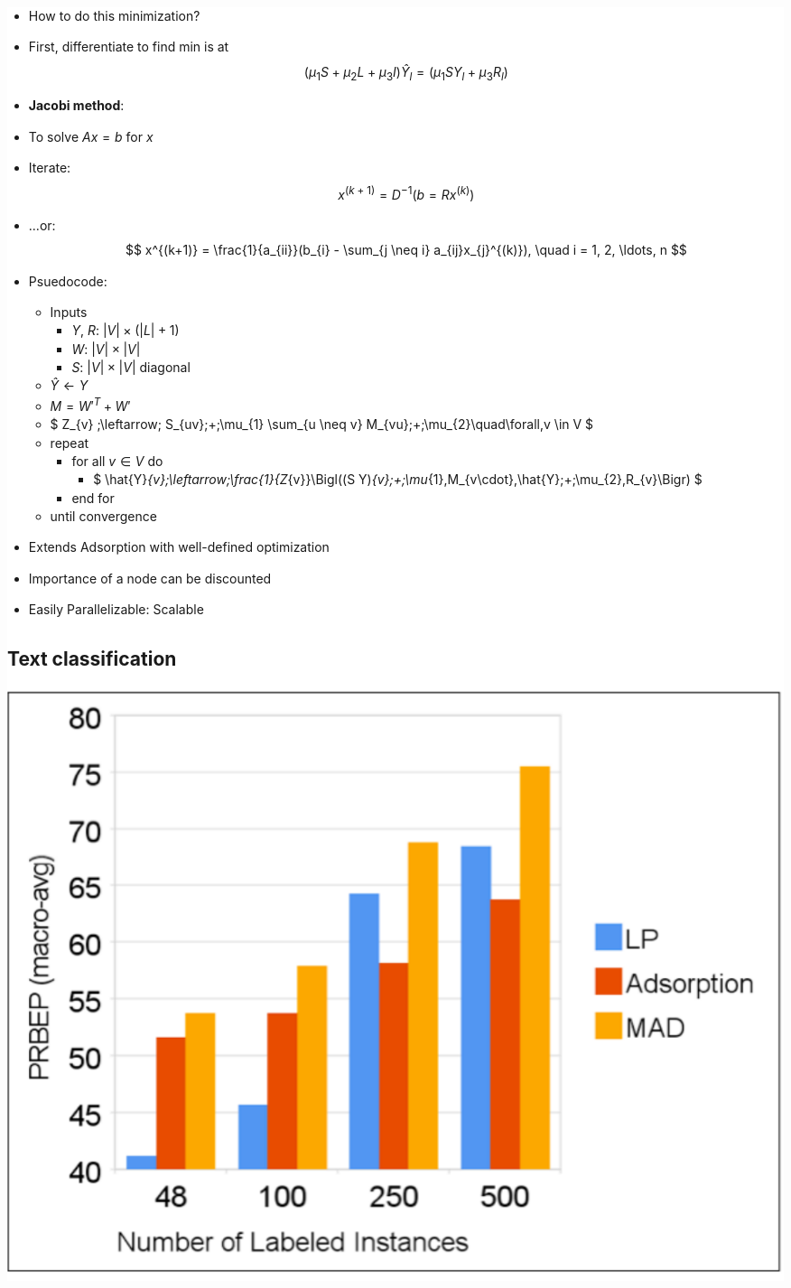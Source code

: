 - How to do this minimization?
- First, differentiate to find min is at $$ (\mu_{1}S + \mu_{2}L + \mu_{3}I)\hat{Y}_{l} = (\mu_{1}SY_{l} + \mu_{3}R_{l}) $$
- **Jacobi method**:
- To solve $Ax=b$ for $x$
- Iterate: $$ x^{(k+1)} = D^{-1}(b=Rx^{(k)}) $$
- ...or: $$ x^{(k+1)} = \frac{1}{a_{ii}}(b_{i} - \sum_{j \neq i} a_{ij}x_{j}^{(k)}), \quad i = 1, 2, \ldots, n $$
- Psuedocode:
    - Inputs
        - $Y$, $R$: $|V| \times (|L| + 1)$
        - $W$: $|V| \times |V|$
        - $S$: $|V| \times |V|$ diagonal
    - $\hat{Y} \leftarrow Y$
    - $M = W'^{T} + W'$
    - $ Z_{v} \;\leftarrow\; S_{uv}\;+\;\mu_{1} \sum_{u \neq v} M_{vu}\;+\;\mu_{2}\quad\forall\,v \in V $
    - repeat
        - for all $v \in V$ do
            - $ \hat{Y}_{v}\;\leftarrow\;\frac{1}{Z_{v}}\Bigl((S Y)_{v}\;+\;\mu_{1}\,M_{v\cdot}\,\hat{Y}\;+\;\mu_{2}\,R_{v}\Bigr) $
        - end for
    - until convergence

-  Extends Adsorption with well-defined optimization
- Importance of a node can be discounted
- Easily Parallelizable: Scalable

## Text classification
![chart showing results for a semi-supervised text-classification task. y-axis: PRBEP (macro-avg), x-axis: Number of labeled instances (48, 100, 250, 500 labels). three colored bars: Label Propagation (blue), Adsorption (red), and modified adsorption (orange)](./pics/textClassification_chart.png)